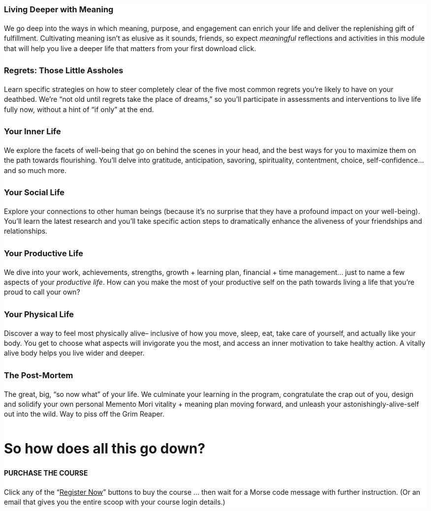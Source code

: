 ### Living Deeper with Meaning

We go deep into the ways in which meaning, purpose, and engagement can enrich your life and deliver the replenishing gift of fulfillment. Cultivating meaning isn’t as elusive as it sounds, friends, so expect _meaningful_ reflections and activities in this module that will help you live a deeper life that matters from your first download click.

### Regrets: Those Little Assholes

Learn specific strategies on how to steer completely clear of the five most common regrets you’re likely to have on your deathbed. We’re “not old until regrets take the place of dreams,” so you’ll participate in assessments and interventions to live life fully now, without a hint of “if only” at the end.

### Your Inner Life

We explore the facets of well-being that go on behind the scenes in your head, and the best ways for you to maximize them on the path towards flourishing. You’ll delve into gratitude, anticipation, savoring, spirituality, contentment, choice, self-confidence… and so much more.

### Your Social Life

Explore your connections to other human beings (because it’s no surprise that they have a profound impact on your well-being). You’ll learn the latest research and you’ll take specific action steps to dramatically enhance the aliveness of your friendships and relationships.

### Your Productive Life

We dive into your work, achievements, strengths, growth + learning plan, financial + time management… just to name a few aspects of your _productive life_. How can you make the most of your productive self on the path towards living a life that you’re proud to call your own?

### Your Physical Life

Discover a way to feel most physically alive– inclusive of how you move, sleep, eat, take care of yourself, and actually like your body. You get to choose what aspects will invigorate you the most, and access an inner motivation to take healthy action. A vitally alive body helps you live wider and deeper.

### The Post-Mortem

The great, big, “so now what” of your life. We culminate your learning in the program, congratulate the crap out of you, design and solidify your own personal Memento Mori vitality + meaning plan moving forward, and unleash your astonishingly-alive-self out into the wild. Way to piss off the Grim Reaper.

# So how does all this go down?

#### PURCHASE THE COURSE

Click any of the “[Register Now](https://four-thousand-mondays.mykajabi.com/register-my-life)” buttons to buy the course … then wait for a Morse code message with further instruction. (Or an email that gives you the entire scoop with your course login details.)
